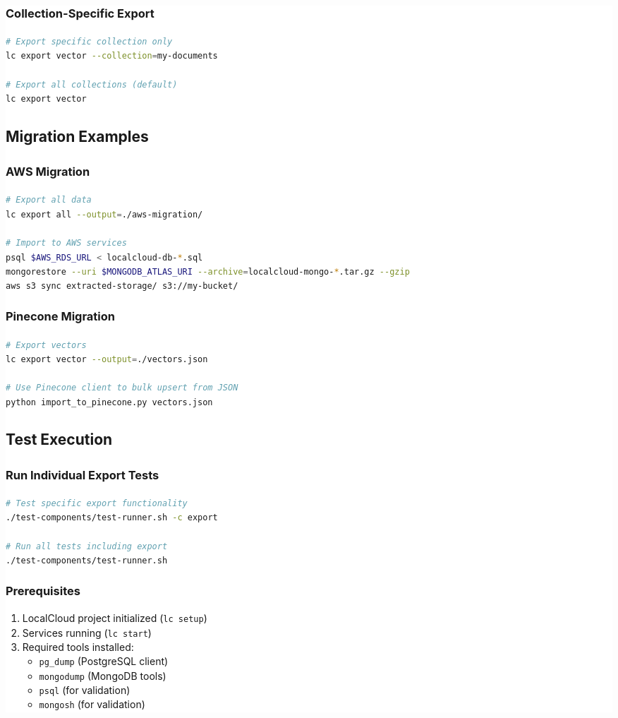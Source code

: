 ### Collection-Specific Export
```bash
# Export specific collection only
lc export vector --collection=my-documents

# Export all collections (default)
lc export vector
```

## Migration Examples

### AWS Migration
```bash
# Export all data
lc export all --output=./aws-migration/

# Import to AWS services
psql $AWS_RDS_URL < localcloud-db-*.sql
mongorestore --uri $MONGODB_ATLAS_URI --archive=localcloud-mongo-*.tar.gz --gzip
aws s3 sync extracted-storage/ s3://my-bucket/
```

### Pinecone Migration
```bash
# Export vectors
lc export vector --output=./vectors.json

# Use Pinecone client to bulk upsert from JSON
python import_to_pinecone.py vectors.json
```

## Test Execution

### Run Individual Export Tests
```bash
# Test specific export functionality
./test-components/test-runner.sh -c export

# Run all tests including export
./test-components/test-runner.sh
```

### Prerequisites
1. LocalCloud project initialized (`lc setup`)
2. Services running (`lc start`)
3. Required tools installed:
   - `pg_dump` (PostgreSQL client)
   - `mongodump` (MongoDB tools)
   - `psql` (for validation)
   - `mongosh` (for validation)
